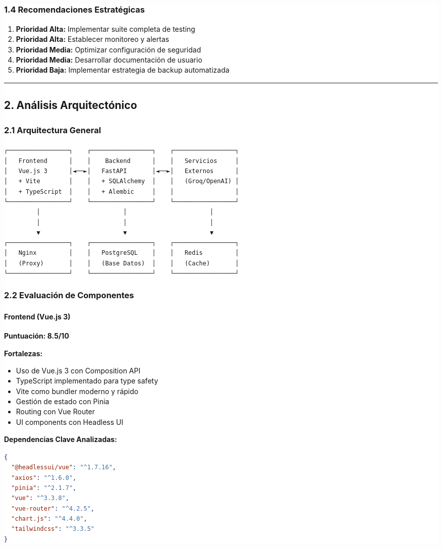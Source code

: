 ### 1.4 Recomendaciones Estratégicas
1. **Prioridad Alta:** Implementar suite completa de testing
2. **Prioridad Alta:** Establecer monitoreo y alertas
3. **Prioridad Media:** Optimizar configuración de seguridad
4. **Prioridad Media:** Desarrollar documentación de usuario
5. **Prioridad Baja:** Implementar estrategia de backup automatizada

---

## 2. Análisis Arquitectónico

### 2.1 Arquitectura General

```
┌─────────────────┐    ┌─────────────────┐    ┌─────────────────┐
│   Frontend      │    │    Backend      │    │   Servicios     │
│   Vue.js 3      │◄──►│   FastAPI       │◄──►│   Externos      │
│   + Vite        │    │   + SQLAlchemy  │    │   (Groq/OpenAI) │
│   + TypeScript  │    │   + Alembic     │    │                 │
└─────────────────┘    └─────────────────┘    └─────────────────┘
         │                       │                       │
         │                       │                       │
         ▼                       ▼                       ▼
┌─────────────────┐    ┌─────────────────┐    ┌─────────────────┐
│   Nginx         │    │   PostgreSQL    │    │   Redis         │
│   (Proxy)       │    │   (Base Datos)  │    │   (Cache)       │
└─────────────────┘    └─────────────────┘    └─────────────────┘
```

### 2.2 Evaluación de Componentes

#### Frontend (Vue.js 3)
**Puntuación: 8.5/10**

**Fortalezas:**
- Uso de Vue.js 3 con Composition API
- TypeScript implementado para type safety
- Vite como bundler moderno y rápido
- Gestión de estado con Pinia
- Routing con Vue Router
- UI components con Headless UI

**Dependencias Clave Analizadas:**
```json
{
  "@headlessui/vue": "^1.7.16",
  "axios": "^1.6.0",
  "pinia": "^2.1.7",
  "vue": "^3.3.8",
  "vue-router": "^4.2.5",
  "chart.js": "^4.4.0",
  "tailwindcss": "^3.3.5"
}
```
